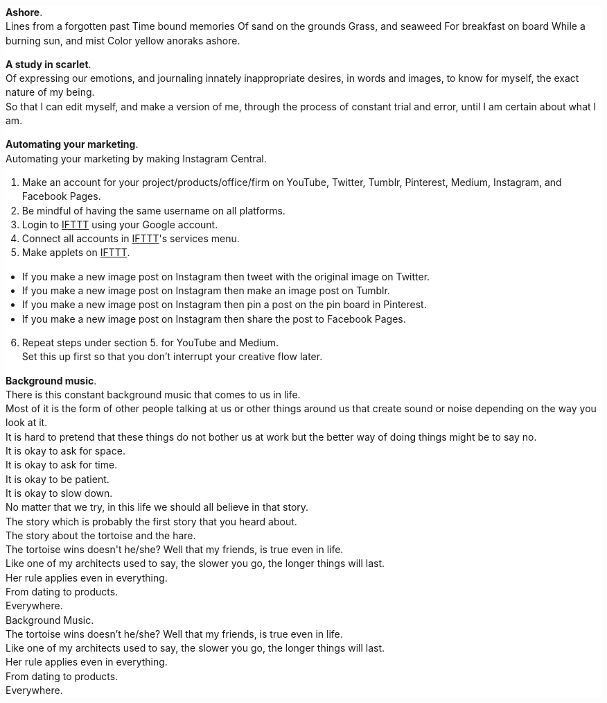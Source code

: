 **Ashore**.  
Lines from a forgotten past
Time bound memories
Of sand on the grounds
Grass, and seaweed
For breakfast on board
While a burning sun, and mist
Color yellow anoraks ashore.  

**A study in scarlet**.  
Of expressing our emotions, and journaling innately inappropriate desires, in words and images, to know for myself, the exact nature of my being.  
So that I can edit myself, and make a version of me, through the process of constant trial and error, until I am certain about what I am.  

**Automating your marketing**.  
Automating your marketing by making Instagram Central.  
1. Make an account for your project/products/office/firm on YouTube, Twitter, Tumblr, Pinterest, Medium, Instagram, and Facebook Pages.  
2. Be mindful of having the same username on all platforms.  
3. Login to <a href="https://www.ifttt.com" rel="noopener noreferrer" target="_blank">IFTTT</a> using your Google account.  
4. Connect all accounts in <a href="https://www.ifttt.com" rel="noopener noreferrer" target="_blank">IFTTT</a>'s services menu.  
5. Make applets on <a href="https://www.ifttt.com" rel="noopener noreferrer" target="_blank">IFTTT</a>.  
- If you make a new image post on Instagram then tweet with the original image on Twitter.  
- If you make a new image post on Instagram then make an image post on Tumblr.  
- If you make a new image post on Instagram then pin a post on the pin board in Pinterest.  
- If you make a new image post on Instagram then share the post to Facebook Pages.  
6. Repeat steps under section 5. for YouTube and Medium.  
Set this up first so that you don’t interrupt your creative flow later.  

**Background music**.  
There is this constant background music that comes to us in life.  
Most of it is the form of other people talking at us or other things around us that create sound or noise depending on the way you look at it.  
It is hard to pretend that these things do not bother us at work but the better way of doing things might be to say no.  
It is okay to ask for space.  
It is okay to ask for time.  
It is okay to be patient.  
It is okay to slow down.  
No matter that we try, in this life we should all believe in that story.  
The story which is probably the first story that you heard about.  
The story about the tortoise and the hare.  
The tortoise wins doesn't he/she? Well that my friends, is true even in life.  
Like one of my architects used to say, the slower you go, the longer things will last.  
Her rule applies even in everything.  
From dating to products.  
Everywhere.  
Background Music.  
The tortoise wins doesn’t he/she? Well that my friends, is true even in life.  
Like one of my architects used to say, the slower you go, the longer things will last.  
Her rule applies even in everything.  
From dating to products.  
Everywhere.  
